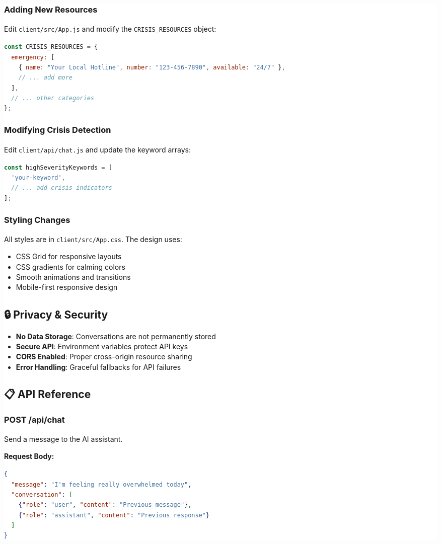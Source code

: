 ### Adding New Resources

Edit `client/src/App.js` and modify the `CRISIS_RESOURCES` object:

```javascript
const CRISIS_RESOURCES = {
  emergency: [
    { name: "Your Local Hotline", number: "123-456-7890", available: "24/7" },
    // ... add more
  ],
  // ... other categories
};
```

### Modifying Crisis Detection

Edit `client/api/chat.js` and update the keyword arrays:

```javascript
const highSeverityKeywords = [
  'your-keyword',
  // ... add crisis indicators
];
```

### Styling Changes

All styles are in `client/src/App.css`. The design uses:
- CSS Grid for responsive layouts
- CSS gradients for calming colors
- Smooth animations and transitions
- Mobile-first responsive design

## 🔒 Privacy & Security

- **No Data Storage**: Conversations are not permanently stored
- **Secure API**: Environment variables protect API keys
- **CORS Enabled**: Proper cross-origin resource sharing
- **Error Handling**: Graceful fallbacks for API failures

## 📋 API Reference

### POST /api/chat

Send a message to the AI assistant.

**Request Body:**
```json
{
  "message": "I'm feeling really overwhelmed today",
  "conversation": [
    {"role": "user", "content": "Previous message"},
    {"role": "assistant", "content": "Previous response"}
  ]
}
```
